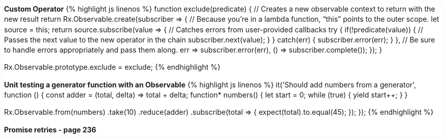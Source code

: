 **Custom Operator**
{% highlight js linenos %}
function exclude(predicate) {
 // Creates a new observable context to return with the new result
 return Rx.Observable.create(subscriber => {
    // Because you’re in a lambda function, “this” points to the outer scope.
    let source = this;
    return source.subscribe(value => {
      // Catches errors from user-provided callbacks 
      try {
        if(!predicate(value)) {
          // Passes the next value to the new operator in the chain
          subscriber.next(value);
        }
      }
      catch(err) {
        subscriber.error(err);
      }
    },
    // Be sure to handle errors appropriately and pass them along.
    err => subscriber.error(err),
    () => subscriber.complete());
  });
}

Rx.Observable.prototype.exclude = exclude;
{% endhighlight %}

**Unit testing a generator function with an Observable**
{% highlight js linenos %}
it('Should add numbers from a generator', function () {
  const adder = (total, delta) => total + delta;
  function* numbers() {
    let start = 0;
    while (true) {
      yield start++;
    }
  }
  
  Rx.Observable.from(numbers)
    .take(10)
    .reduce(adder)
    .subscribe(total => {
      expect(total).to.equal(45);
    });
});
{% endhighlight %}

**Promise retries - page 236**